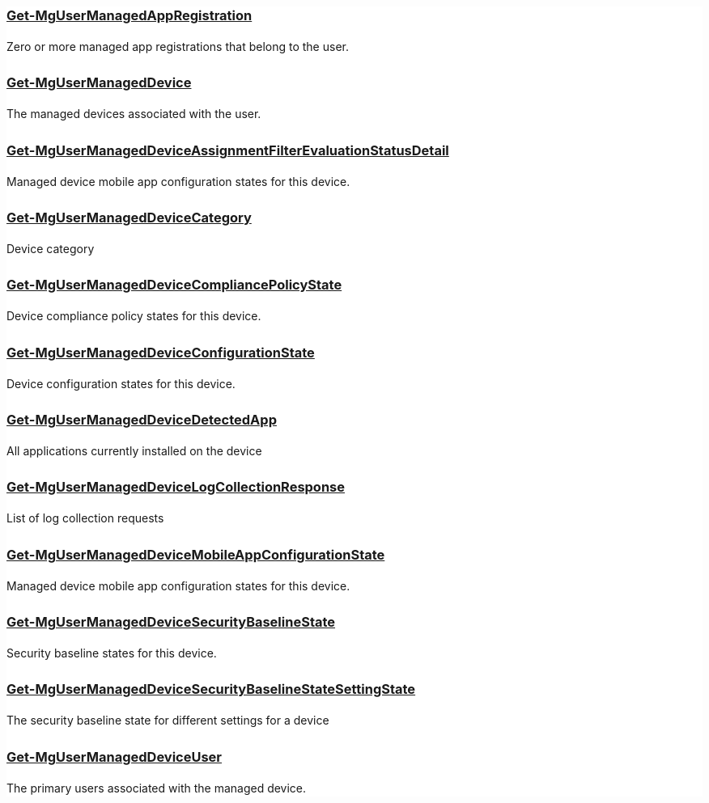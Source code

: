 ### [Get-MgUserManagedAppRegistration](Get-MgUserManagedAppRegistration.md)
Zero or more managed app registrations that belong to the user.

### [Get-MgUserManagedDevice](Get-MgUserManagedDevice.md)
The managed devices associated with the user.

### [Get-MgUserManagedDeviceAssignmentFilterEvaluationStatusDetail](Get-MgUserManagedDeviceAssignmentFilterEvaluationStatusDetail.md)
Managed device mobile app configuration states for this device.

### [Get-MgUserManagedDeviceCategory](Get-MgUserManagedDeviceCategory.md)
Device category

### [Get-MgUserManagedDeviceCompliancePolicyState](Get-MgUserManagedDeviceCompliancePolicyState.md)
Device compliance policy states for this device.

### [Get-MgUserManagedDeviceConfigurationState](Get-MgUserManagedDeviceConfigurationState.md)
Device configuration states for this device.

### [Get-MgUserManagedDeviceDetectedApp](Get-MgUserManagedDeviceDetectedApp.md)
All applications currently installed on the device

### [Get-MgUserManagedDeviceLogCollectionResponse](Get-MgUserManagedDeviceLogCollectionResponse.md)
List of log collection requests

### [Get-MgUserManagedDeviceMobileAppConfigurationState](Get-MgUserManagedDeviceMobileAppConfigurationState.md)
Managed device mobile app configuration states for this device.

### [Get-MgUserManagedDeviceSecurityBaselineState](Get-MgUserManagedDeviceSecurityBaselineState.md)
Security baseline states for this device.

### [Get-MgUserManagedDeviceSecurityBaselineStateSettingState](Get-MgUserManagedDeviceSecurityBaselineStateSettingState.md)
The security baseline state for different settings for a device

### [Get-MgUserManagedDeviceUser](Get-MgUserManagedDeviceUser.md)
The primary users associated with the managed device.
